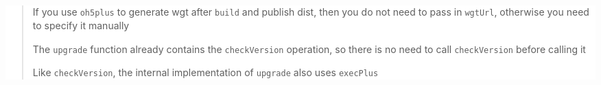 > If you use `oh5plus` to generate wgt after `build` and publish dist, then you do not need to pass in `wgtUrl`, otherwise you need to specify it manually
>
> The `upgrade` function already contains the `checkVersion` operation, so there is no need to call `checkVersion` before calling it
>
> Like `checkVersion`, the internal implementation of `upgrade` also uses `execPlus`
